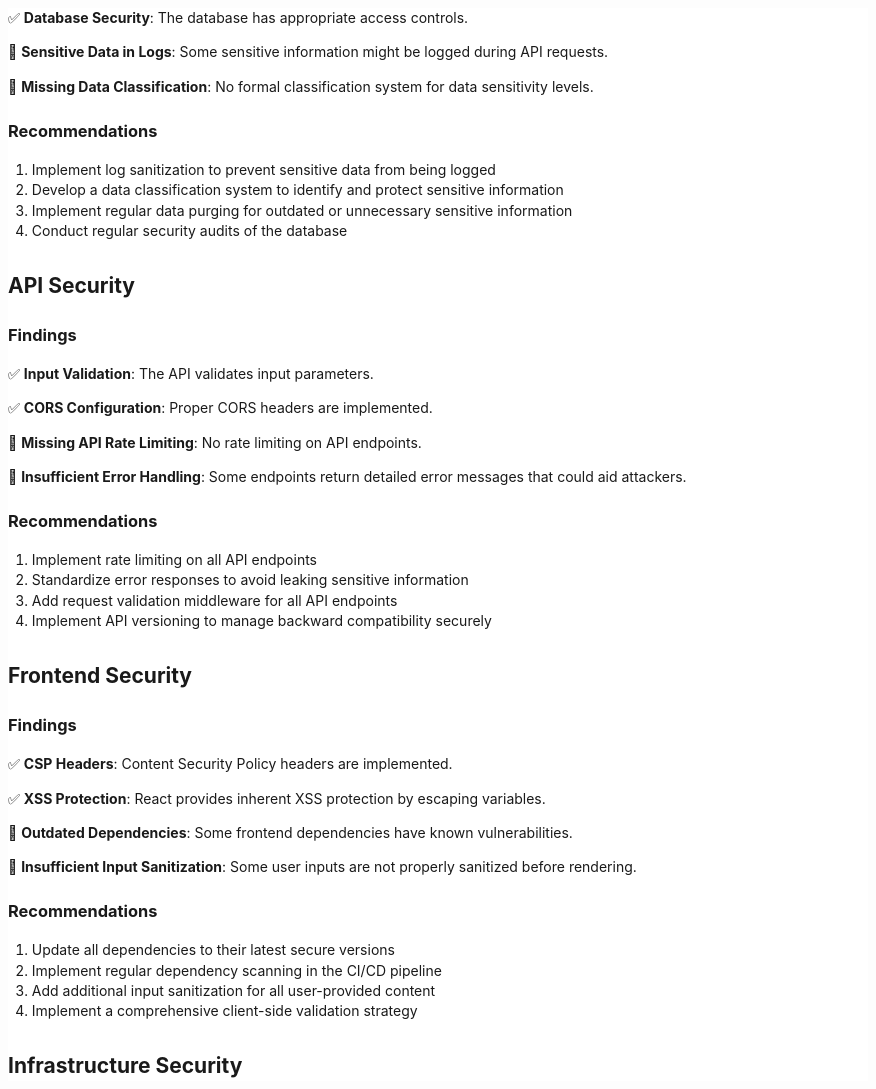 ✅ **Database Security**: The database has appropriate access controls.

🔴 **Sensitive Data in Logs**: Some sensitive information might be logged during API requests.

🔴 **Missing Data Classification**: No formal classification system for data sensitivity levels.

### Recommendations

1. Implement log sanitization to prevent sensitive data from being logged
2. Develop a data classification system to identify and protect sensitive information
3. Implement regular data purging for outdated or unnecessary sensitive information
4. Conduct regular security audits of the database

## API Security

### Findings

✅ **Input Validation**: The API validates input parameters.

✅ **CORS Configuration**: Proper CORS headers are implemented.

🔴 **Missing API Rate Limiting**: No rate limiting on API endpoints.

🔴 **Insufficient Error Handling**: Some endpoints return detailed error messages that could aid attackers.

### Recommendations

1. Implement rate limiting on all API endpoints
2. Standardize error responses to avoid leaking sensitive information
3. Add request validation middleware for all API endpoints
4. Implement API versioning to manage backward compatibility securely

## Frontend Security

### Findings

✅ **CSP Headers**: Content Security Policy headers are implemented.

✅ **XSS Protection**: React provides inherent XSS protection by escaping variables.

🔴 **Outdated Dependencies**: Some frontend dependencies have known vulnerabilities.

🔴 **Insufficient Input Sanitization**: Some user inputs are not properly sanitized before rendering.

### Recommendations

1. Update all dependencies to their latest secure versions
2. Implement regular dependency scanning in the CI/CD pipeline
3. Add additional input sanitization for all user-provided content
4. Implement a comprehensive client-side validation strategy

## Infrastructure Security

